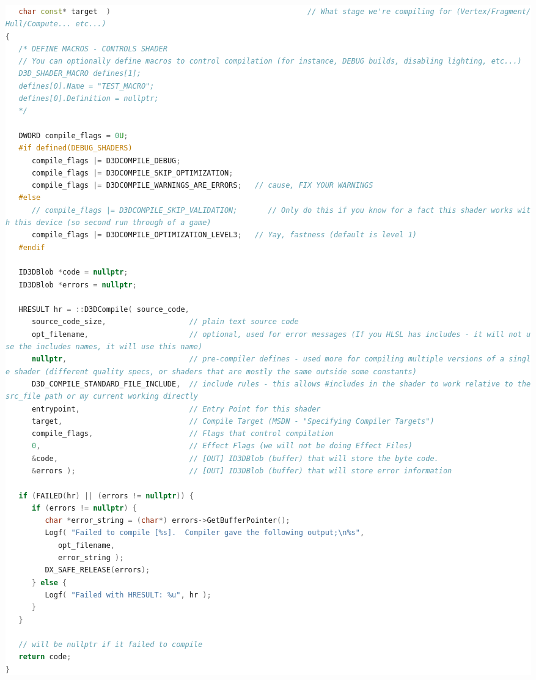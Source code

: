 ```cpp
   char const* target  )                                             // What stage we're compiling for (Vertex/Fragment/Hull/Compute... etc...)
{
   /* DEFINE MACROS - CONTROLS SHADER
   // You can optionally define macros to control compilation (for instance, DEBUG builds, disabling lighting, etc...)
   D3D_SHADER_MACRO defines[1];
   defines[0].Name = "TEST_MACRO";
   defines[0].Definition = nullptr;
   */

   DWORD compile_flags = 0U;
   #if defined(DEBUG_SHADERS)
      compile_flags |= D3DCOMPILE_DEBUG;
      compile_flags |= D3DCOMPILE_SKIP_OPTIMIZATION;
      compile_flags |= D3DCOMPILE_WARNINGS_ARE_ERRORS;   // cause, FIX YOUR WARNINGS
   #else 
      // compile_flags |= D3DCOMPILE_SKIP_VALIDATION;       // Only do this if you know for a fact this shader works with this device (so second run through of a game)
      compile_flags |= D3DCOMPILE_OPTIMIZATION_LEVEL3;   // Yay, fastness (default is level 1)
   #endif

   ID3DBlob *code = nullptr;
   ID3DBlob *errors = nullptr;

   HRESULT hr = ::D3DCompile( source_code, 
      source_code_size,                   // plain text source code
      opt_filename,                       // optional, used for error messages (If you HLSL has includes - it will not use the includes names, it will use this name)
      nullptr,                            // pre-compiler defines - used more for compiling multiple versions of a single shader (different quality specs, or shaders that are mostly the same outside some constants)
      D3D_COMPILE_STANDARD_FILE_INCLUDE,  // include rules - this allows #includes in the shader to work relative to the src_file path or my current working directly
      entrypoint,                         // Entry Point for this shader
      target,                             // Compile Target (MSDN - "Specifying Compiler Targets")
      compile_flags,                      // Flags that control compilation
      0,                                  // Effect Flags (we will not be doing Effect Files)
      &code,                              // [OUT] ID3DBlob (buffer) that will store the byte code.
      &errors );                          // [OUT] ID3DBlob (buffer) that will store error information

   if (FAILED(hr) || (errors != nullptr)) {
      if (errors != nullptr) {
         char *error_string = (char*) errors->GetBufferPointer();
         Logf( "Failed to compile [%s].  Compiler gave the following output;\n%s", 
            opt_filename, 
            error_string );
         DX_SAFE_RELEASE(errors);
      } else {
         Logf( "Failed with HRESULT: %u", hr ); 
      }
   } 

   // will be nullptr if it failed to compile
   return code;
}
```
